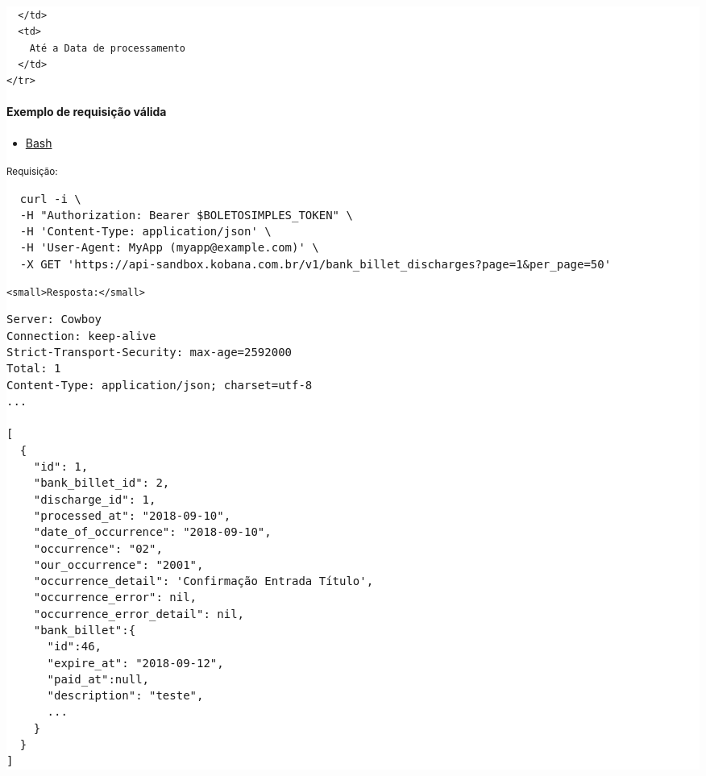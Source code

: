       </td>
      <td>
        Até a Data de processamento
      </td>
    </tr>
  </tbody>
</table>

#### Exemplo de requisição válida

<ul class="nav nav-tabs" role="tablist">
  <li class="active"><a href="#bash2" role="tab" data-toggle="tab">Bash</a></li>
  
</ul>

<div class="tab-content">
  <div class="tab-pane active" id="bash2">
    <small>Requisição:</small>

<pre class="bash">
  curl -i \
  -H "Authorization: Bearer $BOLETOSIMPLES_TOKEN" \
  -H 'Content-Type: application/json' \
  -H 'User-Agent: MyApp (myapp@example.com)' \
  -X GET 'https://api-sandbox.kobana.com.br/v1/bank_billet_discharges?page=1&per_page=50'
</pre>

    <small>Resposta:</small>

<pre class="http">
Server: Cowboy
Connection: keep-alive
Strict-Transport-Security: max-age=2592000
Total: 1
Content-Type: application/json; charset=utf-8
...

[
  {
    "id": 1,
    "bank_billet_id": 2,
    "discharge_id": 1,
    "processed_at": "2018-09-10",
    "date_of_occurrence": "2018-09-10",
    "occurrence": "02",
    "our_occurrence": "2001",
    "occurrence_detail": 'Confirmação Entrada Título',
    "occurrence_error": nil,
    "occurrence_error_detail": nil,
    "bank_billet":{
      "id":46,
      "expire_at": "2018-09-12",
      "paid_at":null,
      "description": "teste",
      ...
    }
  }
]
</pre>
